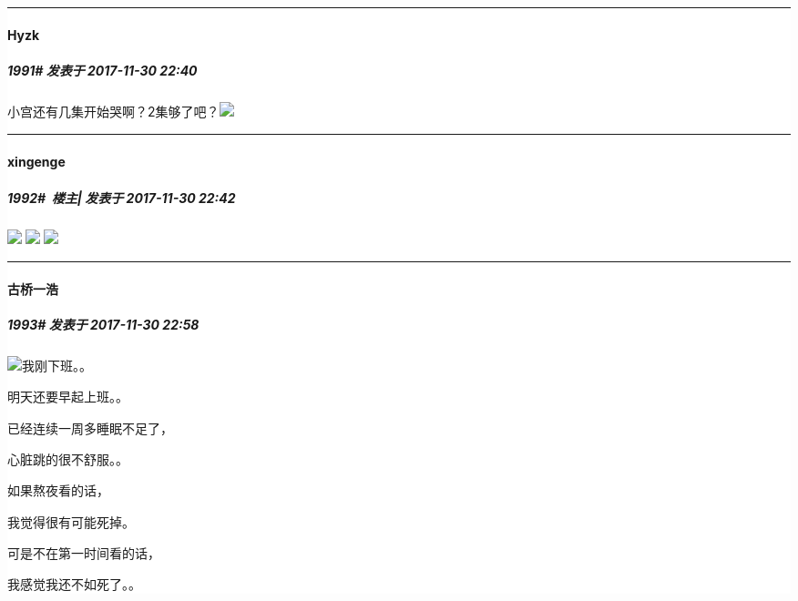 





-----

####  Hyzk  
##### 1991#       发表于 2017-11-30 22:40




小宫还有几集开始哭啊？2集够了吧？<img src="https://static.saraba1st.com/image/smiley/face2017/001.png" referrerpolicy="no-referrer">







-----

####  xingenge  
##### 1992#         楼主| 发表于 2017-11-30 22:42



<img src="http://wx1.sinaimg.cn/large/740ca5e5gy1fm0hqvn4ucj20ic0n64qp.jpg" referrerpolicy="no-referrer">
<img src="http://wx2.sinaimg.cn/large/740ca5e5gy1fm0hqwz6egj20ku0ku17q.jpg" referrerpolicy="no-referrer">
<img src="http://wx1.sinaimg.cn/large/740ca5e5gy1fm0hqzyddyj20kb0hggww.jpg" referrerpolicy="no-referrer">







-----

####  古桥一浩  
##### 1993#       发表于 2017-11-30 22:58



<img src="https://static.saraba1st.com/image/smiley/face2017/001.png" referrerpolicy="no-referrer">我刚下班。。

明天还要早起上班。。

已经连续一周多睡眠不足了，

心脏跳的很不舒服。。

如果熬夜看的话，

我觉得很有可能死掉。

可是不在第一时间看的话，

我感觉我还不如死了。。



